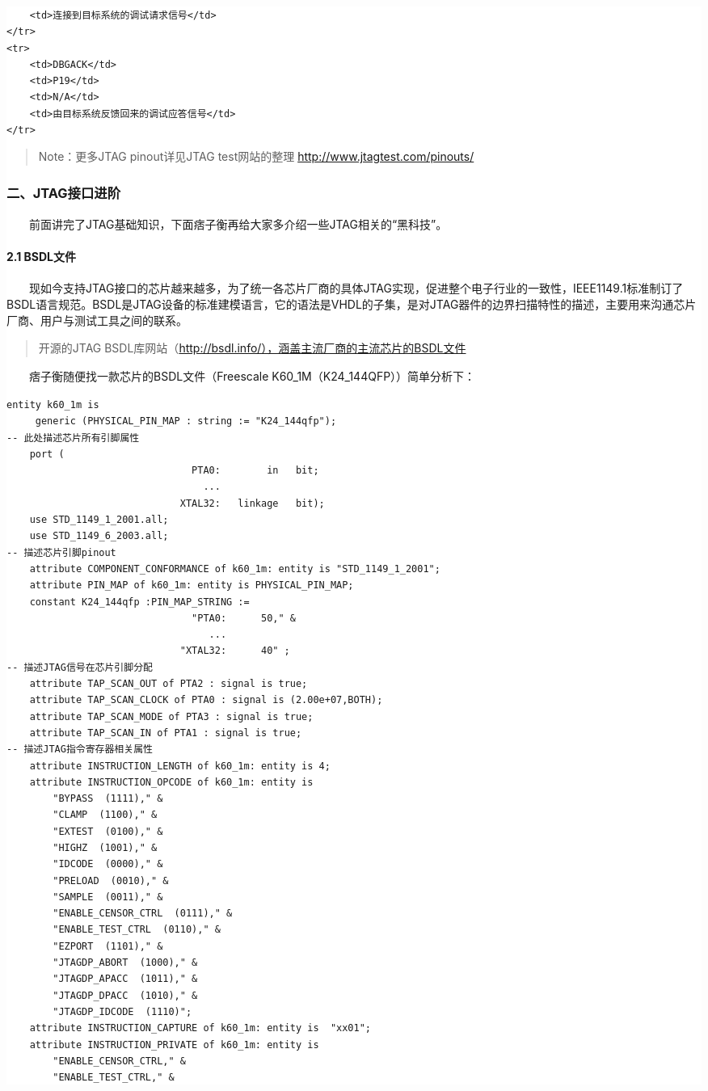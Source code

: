         <td>连接到目标系统的调试请求信号</td>
    </tr>
    <tr>
        <td>DBGACK</td>
        <td>P19</td>
        <td>N/A</td>
        <td>由目标系统反馈回来的调试应答信号</td>
    </tr>
</table> 

> Note：更多JTAG pinout详见JTAG test网站的整理 http://www.jtagtest.com/pinouts/

### 二、JTAG接口进阶
　　前面讲完了JTAG基础知识，下面痞子衡再给大家多介绍一些JTAG相关的“黑科技”。  

#### 2.1 BSDL文件
　　现如今支持JTAG接口的芯片越来越多，为了统一各芯片厂商的具体JTAG实现，促进整个电子行业的一致性，IEEE1149.1标准制订了BSDL语言规范。BSDL是JTAG设备的标准建模语言，它的语法是VHDL的子集，是对JTAG器件的边界扫描特性的描述，主要用来沟通芯片厂商、用户与测试工具之间的联系。  

> 开源的JTAG BSDL库网站（http://bsdl.info/），涵盖主流厂商的主流芯片的BSDL文件  

　　痞子衡随便找一款芯片的BSDL文件（Freescale K60_1M（K24_144QFP））简单分析下：  
```nohighlight
entity k60_1m is
     generic (PHYSICAL_PIN_MAP : string := "K24_144qfp");
-- 此处描述芯片所有引脚属性
    port (
                                PTA0:        in   bit;
                                  ...
                              XTAL32:   linkage   bit);
    use STD_1149_1_2001.all;
    use STD_1149_6_2003.all;
-- 描述芯片引脚pinout
    attribute COMPONENT_CONFORMANCE of k60_1m: entity is "STD_1149_1_2001";
    attribute PIN_MAP of k60_1m: entity is PHYSICAL_PIN_MAP;
    constant K24_144qfp :PIN_MAP_STRING :=
                                "PTA0:      50," &
                                   ...
                              "XTAL32:      40" ;
-- 描述JTAG信号在芯片引脚分配
    attribute TAP_SCAN_OUT of PTA2 : signal is true;
    attribute TAP_SCAN_CLOCK of PTA0 : signal is (2.00e+07,BOTH);
    attribute TAP_SCAN_MODE of PTA3 : signal is true;
    attribute TAP_SCAN_IN of PTA1 : signal is true;
-- 描述JTAG指令寄存器相关属性
    attribute INSTRUCTION_LENGTH of k60_1m: entity is 4;
    attribute INSTRUCTION_OPCODE of k60_1m: entity is
        "BYPASS  (1111)," &
        "CLAMP  (1100)," &
        "EXTEST  (0100)," &
        "HIGHZ  (1001)," &
        "IDCODE  (0000)," &
        "PRELOAD  (0010)," &
        "SAMPLE  (0011)," &
        "ENABLE_CENSOR_CTRL  (0111)," &
        "ENABLE_TEST_CTRL  (0110)," &
        "EZPORT  (1101)," &
        "JTAGDP_ABORT  (1000)," &
        "JTAGDP_APACC  (1011)," &
        "JTAGDP_DPACC  (1010)," &
        "JTAGDP_IDCODE  (1110)";
    attribute INSTRUCTION_CAPTURE of k60_1m: entity is  "xx01";
    attribute INSTRUCTION_PRIVATE of k60_1m: entity is
        "ENABLE_CENSOR_CTRL," &
        "ENABLE_TEST_CTRL," &
```